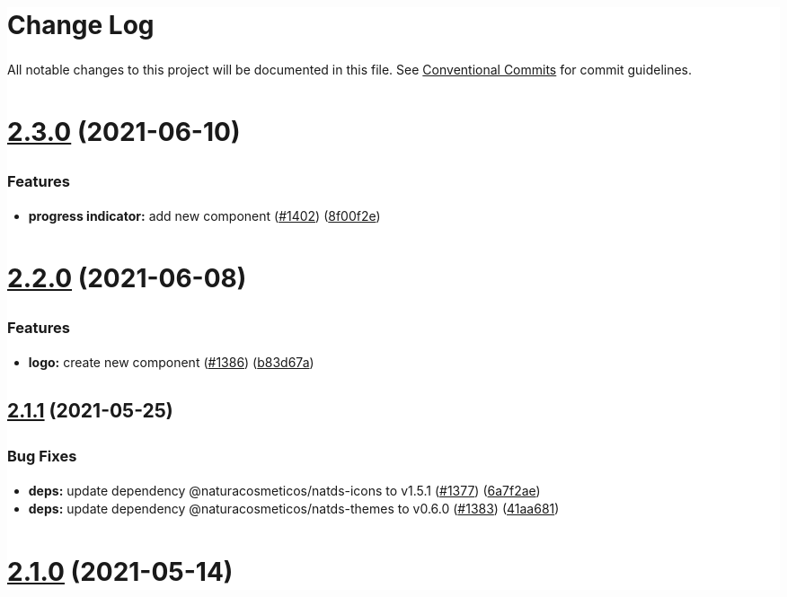 # Change Log

All notable changes to this project will be documented in this file.
See [Conventional Commits](https://conventionalcommits.org) for commit guidelines.

# [2.3.0](https://github.com/natura-cosmeticos/natds/compare/v2.2.0...v2.3.0) (2021-06-10)


### Features

* **progress indicator:** add new component ([#1402](https://github.com/natura-cosmeticos/natds/issues/1402)) ([8f00f2e](https://github.com/natura-cosmeticos/natds/commit/8f00f2e723806ee82eefacd6d5fd25dfa598002a))





# [2.2.0](https://github.com/natura-cosmeticos/natds/compare/v2.1.1...v2.2.0) (2021-06-08)


### Features

* **logo:** create new component ([#1386](https://github.com/natura-cosmeticos/natds/issues/1386)) ([b83d67a](https://github.com/natura-cosmeticos/natds/commit/b83d67a54b36c6e6c4000b6570ee37203d92890b))





## [2.1.1](https://github.com/natura-cosmeticos/natds/compare/v2.1.0...v2.1.1) (2021-05-25)


### Bug Fixes

* **deps:** update dependency @naturacosmeticos/natds-icons to v1.5.1 ([#1377](https://github.com/natura-cosmeticos/natds/issues/1377)) ([6a7f2ae](https://github.com/natura-cosmeticos/natds/commit/6a7f2aeffb2ff97196999f73f27dfb90a664d1a9))
* **deps:** update dependency @naturacosmeticos/natds-themes to v0.6.0 ([#1383](https://github.com/natura-cosmeticos/natds/issues/1383)) ([41aa681](https://github.com/natura-cosmeticos/natds/commit/41aa681c08ee3d7a641e2e3f1096ac9290522fc6))





# [2.1.0](https://github.com/natura-cosmeticos/natds/compare/v2.0.0...v2.1.0) (2021-05-14)

